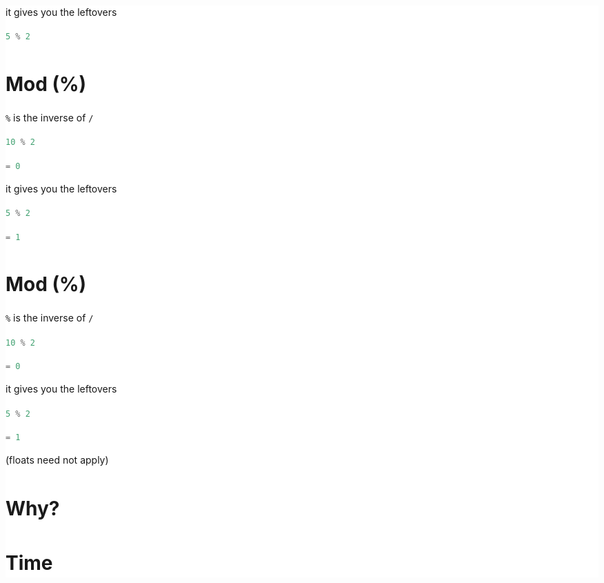 it gives you the leftovers

```js
5 % 2
```

[comment]: # (!!! data-auto-animate)

# Mod (%)

`%` is the inverse of `/`

```js
10 % 2
```

```js
= 0
```

it gives you the leftovers

```js
5 % 2
```

```js
= 1
```

[comment]: # (!!! data-auto-animate)

# Mod (%)

`%` is the inverse of `/`

```js
10 % 2
```

```js
= 0
```

it gives you the leftovers

```js
5 % 2
```

```js
= 1
```

(floats need not apply)

[comment]: # (!!! data-auto-animate)


# Why?

[comment]: # (!!!)

# Time


[comment]: # (THEME = black)
[comment]: # (CODE_THEME = zenburn)
[comment]: # (controls: false)
[comment]: # (keyboard: true)
[comment]: # (markdown: { smartypants: true })
[comment]: # (hash: false)
[comment]: # (respondToHashChanges: false)